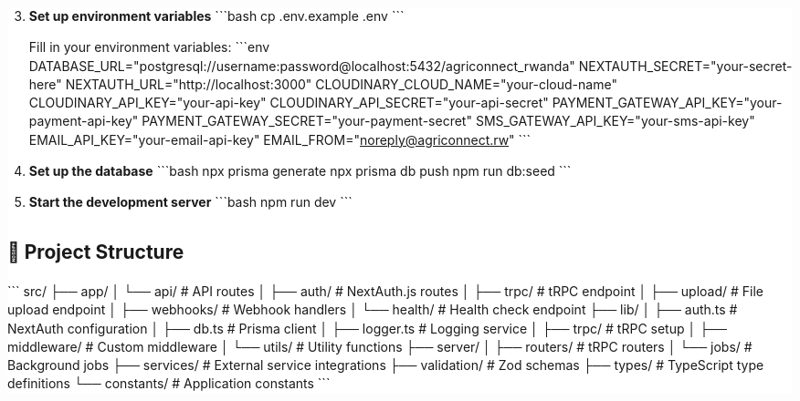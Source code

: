 3. **Set up environment variables**
   \`\`\`bash
   cp .env.example .env
   \`\`\`
   
   Fill in your environment variables:
   \`\`\`env
   DATABASE_URL="postgresql://username:password@localhost:5432/agriconnect_rwanda"
   NEXTAUTH_SECRET="your-secret-here"
   NEXTAUTH_URL="http://localhost:3000"
   CLOUDINARY_CLOUD_NAME="your-cloud-name"
   CLOUDINARY_API_KEY="your-api-key"
   CLOUDINARY_API_SECRET="your-api-secret"
   PAYMENT_GATEWAY_API_KEY="your-payment-api-key"
   PAYMENT_GATEWAY_SECRET="your-payment-secret"
   SMS_GATEWAY_API_KEY="your-sms-api-key"
   EMAIL_API_KEY="your-email-api-key"
   EMAIL_FROM="noreply@agriconnect.rw"
   \`\`\`

4. **Set up the database**
   \`\`\`bash
   npx prisma generate
   npx prisma db push
   npm run db:seed
   \`\`\`

5. **Start the development server**
   \`\`\`bash
   npm run dev
   \`\`\`

## 📁 Project Structure

\`\`\`
src/
├── app/
│   └── api/                 # API routes
│       ├── auth/           # NextAuth.js routes
│       ├── trpc/           # tRPC endpoint
│       ├── upload/         # File upload endpoint
│       ├── webhooks/       # Webhook handlers
│       └── health/         # Health check endpoint
├── lib/
│   ├── auth.ts            # NextAuth configuration
│   ├── db.ts              # Prisma client
│   ├── logger.ts          # Logging service
│   ├── trpc/              # tRPC setup
│   ├── middleware/        # Custom middleware
│   └── utils/             # Utility functions
├── server/
│   ├── routers/           # tRPC routers
│   └── jobs/              # Background jobs
├── services/              # External service integrations
├── validation/            # Zod schemas
├── types/                 # TypeScript type definitions
└── constants/             # Application constants
\`\`\`
